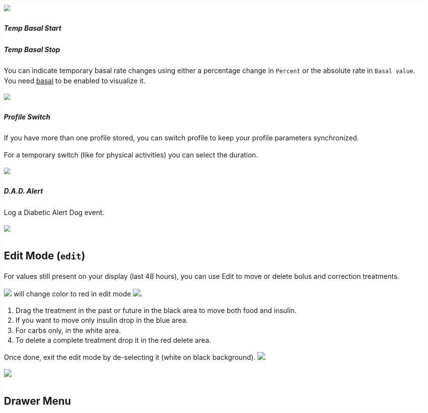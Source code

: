 <img src="..\img\UseNS14.png" style="zoom:80%;" />

</br>

##### Temp Basal Start

##### Temp Basal Stop

You can indicate temporary basal rate changes using either a percentage change in `Percent` or the absolute rate in `Basal value`. You need [basal](../setup_variables/#basal-basal-profile) to be enabled to visualize it.

<img src="..\img\UseNS15.png" style="zoom:80%;" />

</br>

##### Profile Switch

If you have more than one profile stored, you can switch profile to keep your profile parameters synchronized.

For a temporary switch (like for physical activities) you can select the duration.

<img src="..\img\UseNS16.png" style="zoom:80%;" />

</br>

##### D.A.D. Alert

Log a Diabetic Alert Dog event.

<img src="..\img\UseNS20.png" style="zoom:80%;" />

</br>

## Edit Mode (`edit`)

For values still present on your display (last 48 hours), you can use Edit to move or delete bolus and correction treatments.

<img src="..\img\UseNS17.png" /> will change color to red in edit mode <img src="..\img\UseNS18.png">.

1. Drag the treatment in the past or future in the black area to move both food and insulin.
2. If you want to move only insulin drop in the blue area. 
3. For carbs only, in the white area. 
4. To delete a complete treatment drop it in the red delete area.

Once done, exit the edit mode by de-selecting it (white on black background). <img src="..\img\UseNS17.png" /> 

<img src="..\img\UseNS19.png"/>

</br>

## Drawer Menu
